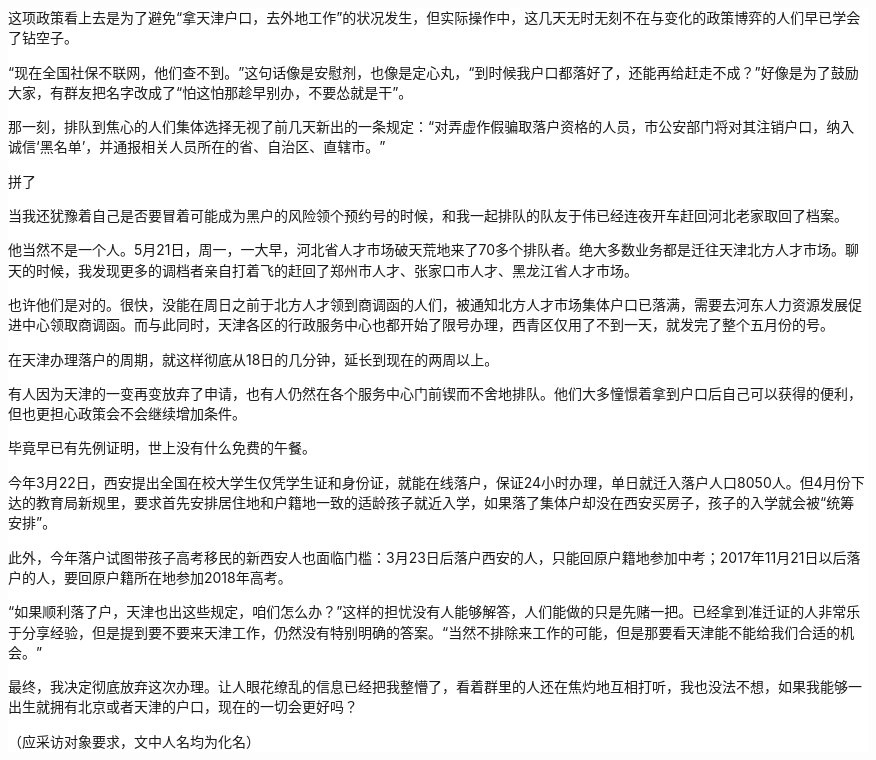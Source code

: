 这项政策看上去是为了避免‌‌“拿天津户口，去外地工作‌‌”的状况发生，但实际操作中，这几天无时无刻不在与变化的政策博弈的人们早已学会了钻空子。

‌‌“现在全国社保不联网，他们查不到。‌‌”这句话像是安慰剂，也像是定心丸，‌‌“到时候我户口都落好了，还能再给赶走不成？‌‌”好像是为了鼓励大家，有群友把名字改成了‌‌“怕这怕那趁早别办，不要怂就是干‌‌”。

那一刻，排队到焦心的人们集体选择无视了前几天新出的一条规定：‌‌“对弄虚作假骗取落户资格的人员，市公安部门将对其注销户口，纳入诚信‌‌‘黑名单’，并通报相关人员所在的省、自治区、直辖市。‌‌”

拼了

当我还犹豫着自己是否要冒着可能成为黑户的风险领个预约号的时候，和我一起排队的队友于伟已经连夜开车赶回河北老家取回了档案。

他当然不是一个人。5月21日，周一，一大早，河北省人才市场破天荒地来了70多个排队者。绝大多数业务都是迁往天津北方人才市场。聊天的时候，我发现更多的调档者亲自打着飞的赶回了郑州市人才、张家口市人才、黑龙江省人才市场。

也许他们是对的。很快，没能在周日之前于北方人才领到商调函的人们，被通知北方人才市场集体户口已落满，需要去河东人力资源发展促进中心领取商调函。而与此同时，天津各区的行政服务中心也都开始了限号办理，西青区仅用了不到一天，就发完了整个五月份的号。

在天津办理落户的周期，就这样彻底从18日的几分钟，延长到现在的两周以上。

有人因为天津的一变再变放弃了申请，也有人仍然在各个服务中心门前锲而不舍地排队。他们大多憧憬着拿到户口后自己可以获得的便利，但也更担心政策会不会继续增加条件。

毕竟早已有先例证明，世上没有什么免费的午餐。

今年3月22日，西安提出全国在校大学生仅凭学生证和身份证，就能在线落户，保证24小时办理，单日就迁入落户人口8050人。但4月份下达的教育局新规里，要求首先安排居住地和户籍地一致的适龄孩子就近入学，如果落了集体户却没在西安买房子，孩子的入学就会被‌‌“统筹安排‌‌”。

此外，今年落户试图带孩子高考移民的新西安人也面临门槛：3月23日后落户西安的人，只能回原户籍地参加中考；2017年11月21日以后落户的人，要回原户籍所在地参加2018年高考。

‌‌“如果顺利落了户，天津也出这些规定，咱们怎么办？‌‌”这样的担忧没有人能够解答，人们能做的只是先赌一把。已经拿到准迁证的人非常乐于分享经验，但是提到要不要来天津工作，仍然没有特别明确的答案。‌‌“当然不排除来工作的可能，但是那要看天津能不能给我们合适的机会。‌‌”

最终，我决定彻底放弃这次办理。让人眼花缭乱的信息已经把我整懵了，看着群里的人还在焦灼地互相打听，我也没法不想，如果我能够一出生就拥有北京或者天津的户口，现在的一切会更好吗？

（应采访对象要求，文中人名均为化名）

